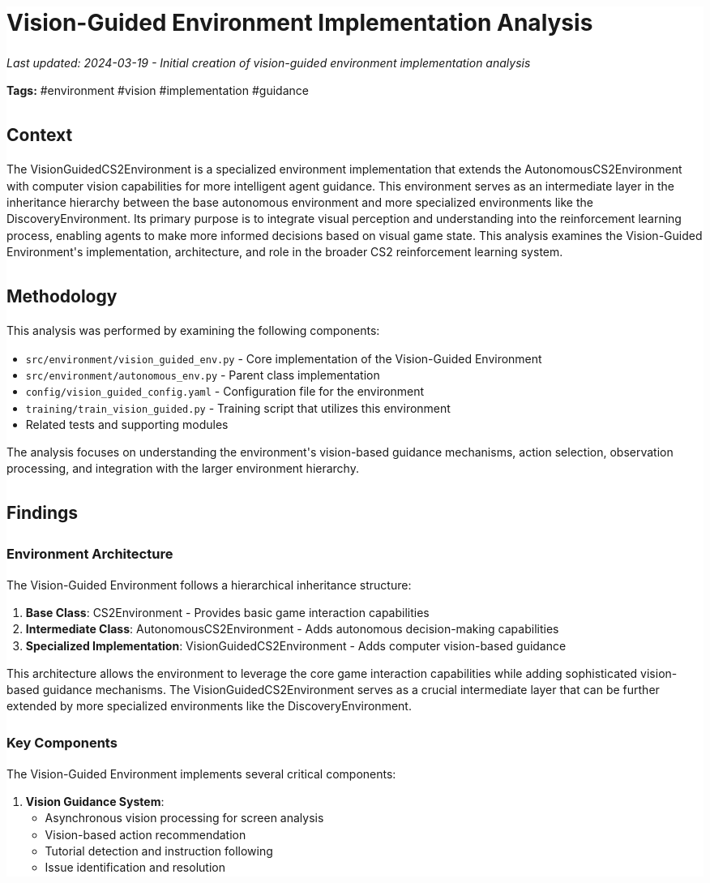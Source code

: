 # Vision-Guided Environment Implementation Analysis

*Last updated: 2024-03-19 - Initial creation of vision-guided environment implementation analysis*

**Tags:** #environment #vision #implementation #guidance

## Context

The VisionGuidedCS2Environment is a specialized environment implementation that extends the AutonomousCS2Environment with computer vision capabilities for more intelligent agent guidance. This environment serves as an intermediate layer in the inheritance hierarchy between the base autonomous environment and more specialized environments like the DiscoveryEnvironment. Its primary purpose is to integrate visual perception and understanding into the reinforcement learning process, enabling agents to make more informed decisions based on visual game state. This analysis examines the Vision-Guided Environment's implementation, architecture, and role in the broader CS2 reinforcement learning system.

## Methodology

This analysis was performed by examining the following components:
- `src/environment/vision_guided_env.py` - Core implementation of the Vision-Guided Environment
- `src/environment/autonomous_env.py` - Parent class implementation
- `config/vision_guided_config.yaml` - Configuration file for the environment
- `training/train_vision_guided.py` - Training script that utilizes this environment
- Related tests and supporting modules

The analysis focuses on understanding the environment's vision-based guidance mechanisms, action selection, observation processing, and integration with the larger environment hierarchy.

## Findings

### Environment Architecture

The Vision-Guided Environment follows a hierarchical inheritance structure:

1. **Base Class**: CS2Environment - Provides basic game interaction capabilities
2. **Intermediate Class**: AutonomousCS2Environment - Adds autonomous decision-making capabilities 
3. **Specialized Implementation**: VisionGuidedCS2Environment - Adds computer vision-based guidance

This architecture allows the environment to leverage the core game interaction capabilities while adding sophisticated vision-based guidance mechanisms. The VisionGuidedCS2Environment serves as a crucial intermediate layer that can be further extended by more specialized environments like the DiscoveryEnvironment.

### Key Components

The Vision-Guided Environment implements several critical components:

1. **Vision Guidance System**:
   - Asynchronous vision processing for screen analysis
   - Vision-based action recommendation
   - Tutorial detection and instruction following
   - Issue identification and resolution
